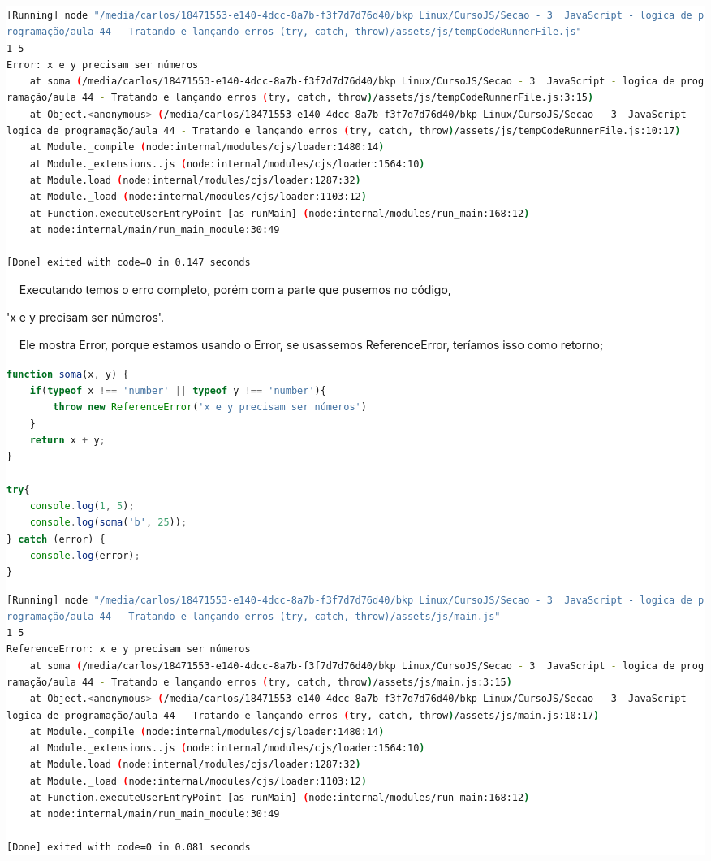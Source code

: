 ```bash
[Running] node "/media/carlos/18471553-e140-4dcc-8a7b-f3f7d7d76d40/bkp Linux/CursoJS/Secao - 3  JavaScript - logica de programação/aula 44 - Tratando e lançando erros (try, catch, throw)/assets/js/tempCodeRunnerFile.js"
1 5
Error: x e y precisam ser números
    at soma (/media/carlos/18471553-e140-4dcc-8a7b-f3f7d7d76d40/bkp Linux/CursoJS/Secao - 3  JavaScript - logica de programação/aula 44 - Tratando e lançando erros (try, catch, throw)/assets/js/tempCodeRunnerFile.js:3:15)
    at Object.<anonymous> (/media/carlos/18471553-e140-4dcc-8a7b-f3f7d7d76d40/bkp Linux/CursoJS/Secao - 3  JavaScript - logica de programação/aula 44 - Tratando e lançando erros (try, catch, throw)/assets/js/tempCodeRunnerFile.js:10:17)
    at Module._compile (node:internal/modules/cjs/loader:1480:14)
    at Module._extensions..js (node:internal/modules/cjs/loader:1564:10)
    at Module.load (node:internal/modules/cjs/loader:1287:32)
    at Module._load (node:internal/modules/cjs/loader:1103:12)
    at Function.executeUserEntryPoint [as runMain] (node:internal/modules/run_main:168:12)
    at node:internal/main/run_main_module:30:49

[Done] exited with code=0 in 0.147 seconds
```

    Executando temos o erro completo, porém com a parte que pusemos no código, 

'x e y precisam ser números'.

    Ele mostra Error, porque estamos usando o Error, se usassemos ReferenceError, teríamos isso como retorno;

```js
function soma(x, y) {
    if(typeof x !== 'number' || typeof y !== 'number'){
        throw new ReferenceError('x e y precisam ser números')
    }
    return x + y;
}

try{
    console.log(1, 5);
    console.log(soma('b', 25));
} catch (error) {
    console.log(error);
}
```

```bash
[Running] node "/media/carlos/18471553-e140-4dcc-8a7b-f3f7d7d76d40/bkp Linux/CursoJS/Secao - 3  JavaScript - logica de programação/aula 44 - Tratando e lançando erros (try, catch, throw)/assets/js/main.js"
1 5
ReferenceError: x e y precisam ser números
    at soma (/media/carlos/18471553-e140-4dcc-8a7b-f3f7d7d76d40/bkp Linux/CursoJS/Secao - 3  JavaScript - logica de programação/aula 44 - Tratando e lançando erros (try, catch, throw)/assets/js/main.js:3:15)
    at Object.<anonymous> (/media/carlos/18471553-e140-4dcc-8a7b-f3f7d7d76d40/bkp Linux/CursoJS/Secao - 3  JavaScript - logica de programação/aula 44 - Tratando e lançando erros (try, catch, throw)/assets/js/main.js:10:17)
    at Module._compile (node:internal/modules/cjs/loader:1480:14)
    at Module._extensions..js (node:internal/modules/cjs/loader:1564:10)
    at Module.load (node:internal/modules/cjs/loader:1287:32)
    at Module._load (node:internal/modules/cjs/loader:1103:12)
    at Function.executeUserEntryPoint [as runMain] (node:internal/modules/run_main:168:12)
    at node:internal/main/run_main_module:30:49

[Done] exited with code=0 in 0.081 seconds
```
